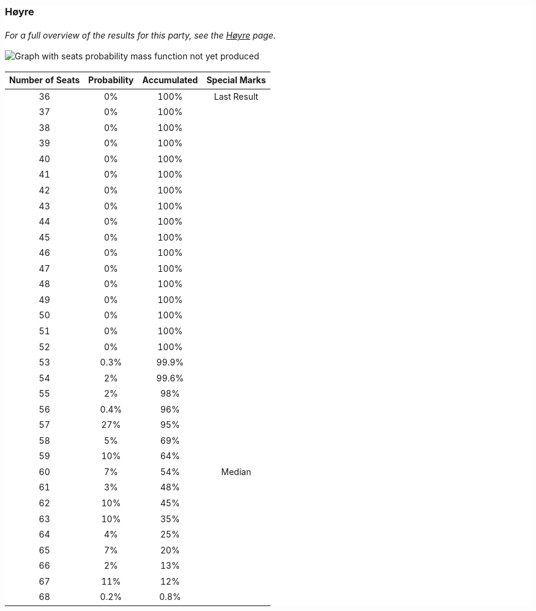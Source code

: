 ### Høyre

*For a full overview of the results for this party, see the [Høyre](party-høyre.html) page.*

![Graph with seats probability mass function not yet produced](2023-05-19-Norstat-seats-pmf-høyre.png "Seats Probability Mass Function")

| Number of Seats | Probability | Accumulated | Special Marks |
|:---------------:|:-----------:|:-----------:|:-------------:|
| 36 | 0% | 100% | Last Result |
| 37 | 0% | 100% |  |
| 38 | 0% | 100% |  |
| 39 | 0% | 100% |  |
| 40 | 0% | 100% |  |
| 41 | 0% | 100% |  |
| 42 | 0% | 100% |  |
| 43 | 0% | 100% |  |
| 44 | 0% | 100% |  |
| 45 | 0% | 100% |  |
| 46 | 0% | 100% |  |
| 47 | 0% | 100% |  |
| 48 | 0% | 100% |  |
| 49 | 0% | 100% |  |
| 50 | 0% | 100% |  |
| 51 | 0% | 100% |  |
| 52 | 0% | 100% |  |
| 53 | 0.3% | 99.9% |  |
| 54 | 2% | 99.6% |  |
| 55 | 2% | 98% |  |
| 56 | 0.4% | 96% |  |
| 57 | 27% | 95% |  |
| 58 | 5% | 69% |  |
| 59 | 10% | 64% |  |
| 60 | 7% | 54% | Median |
| 61 | 3% | 48% |  |
| 62 | 10% | 45% |  |
| 63 | 10% | 35% |  |
| 64 | 4% | 25% |  |
| 65 | 7% | 20% |  |
| 66 | 2% | 13% |  |
| 67 | 11% | 12% |  |
| 68 | 0.2% | 0.8% |  |